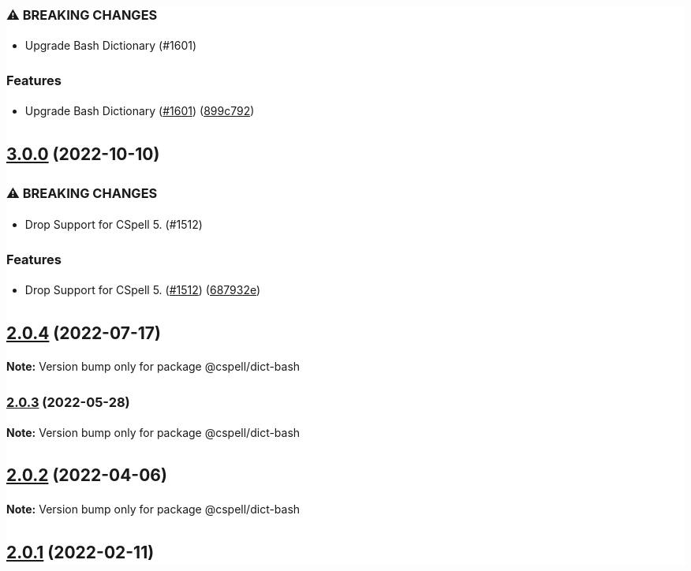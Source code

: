 
### ⚠ BREAKING CHANGES

* Upgrade Bash Dictionary (#1601)

### Features

* Upgrade Bash Dictionary ([#1601](https://github.com/streetsidesoftware/cspell-dicts/issues/1601)) ([899c792](https://github.com/streetsidesoftware/cspell-dicts/commit/899c792ad778d7efc31f2dec35695e8ebb4958e1))

## [3.0.0](https://github.com/streetsidesoftware/cspell-dicts/compare/@cspell/dict-bash@2.0.4...@cspell/dict-bash@3.0.0) (2022-10-10)


### ⚠ BREAKING CHANGES

* Drop Support for CSpell 5. (#1512)

### Features

* Drop Support for CSpell 5. ([#1512](https://github.com/streetsidesoftware/cspell-dicts/issues/1512)) ([687932e](https://github.com/streetsidesoftware/cspell-dicts/commit/687932e187e4bce87d7904e3a2e53dd6de6ac372))

## [2.0.4](https://github.com/streetsidesoftware/cspell-dicts/compare/@cspell/dict-bash@2.0.3...@cspell/dict-bash@2.0.4) (2022-07-17)

**Note:** Version bump only for package @cspell/dict-bash





### [2.0.3](https://github.com/streetsidesoftware/cspell-dicts/compare/@cspell/dict-bash@2.0.2...@cspell/dict-bash@2.0.3) (2022-05-28)

**Note:** Version bump only for package @cspell/dict-bash





## [2.0.2](https://github.com/streetsidesoftware/cspell-dicts/compare/@cspell/dict-bash@2.0.1...@cspell/dict-bash@2.0.2) (2022-04-06)

**Note:** Version bump only for package @cspell/dict-bash





## [2.0.1](https://github.com/streetsidesoftware/cspell-dicts/compare/@cspell/dict-bash@2.0.0...@cspell/dict-bash@2.0.1) (2022-02-11)
